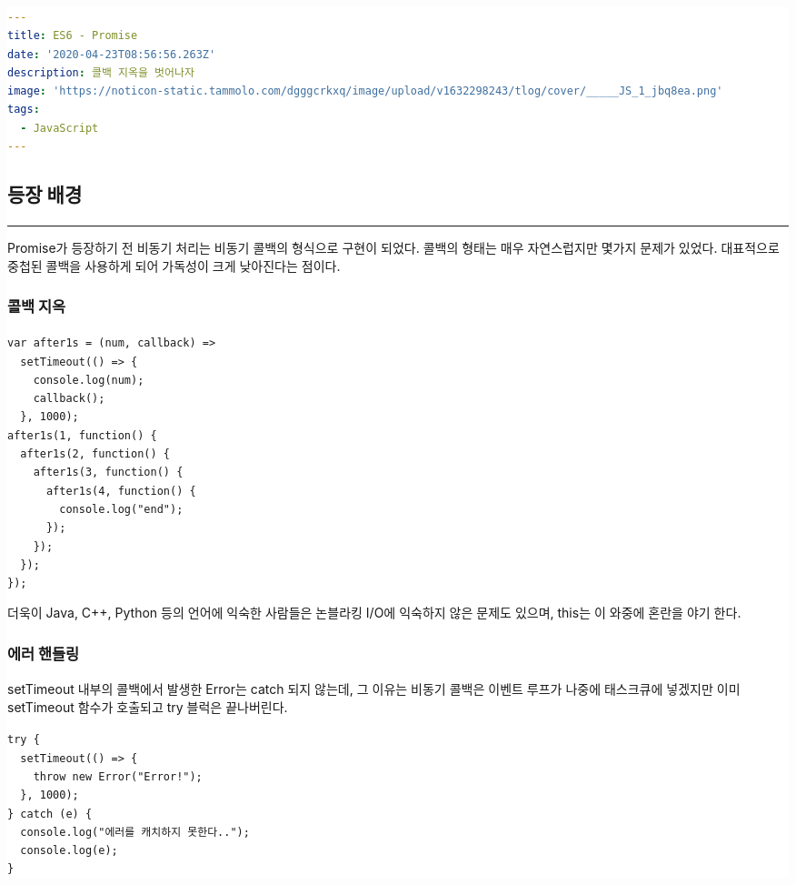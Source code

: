 ```yaml
---
title: ES6 - Promise
date: '2020-04-23T08:56:56.263Z'
description: 콜백 지옥을 벗어나자
image: 'https://noticon-static.tammolo.com/dgggcrkxq/image/upload/v1632298243/tlog/cover/_____JS_1_jbq8ea.png'
tags:
  - JavaScript
---
```


## 등장 배경

---

Promise가 등장하기 전 비동기 처리는 비동기 콜백의 형식으로 구현이 되었다. 콜백의 형태는 매우 자연스럽지만 몇가지 문제가 있었다. 대표적으로 중첩된 콜백을 사용하게 되어 가독성이 크게 낮아진다는 점이다.

### 콜백 지옥

```tsx
var after1s = (num, callback) =>
  setTimeout(() => {
    console.log(num);
    callback();
  }, 1000);
after1s(1, function() {
  after1s(2, function() {
    after1s(3, function() {
      after1s(4, function() {
        console.log("end");
      });
    });
  });
});
```

더욱이 Java, C++, Python 등의 언어에 익숙한 사람들은 논블라킹 I/O에 익숙하지 않은 문제도 있으며, this는 이 와중에 혼란을 야기 한다.

### 에러 핸들링

setTimeout 내부의 콜백에서 발생한 Error는 catch 되지 않는데, 그 이유는 비동기 콜백은 이벤트 루프가 나중에 태스크큐에 넣겠지만 이미 setTimeout 함수가 호출되고 try 블럭은 끝나버린다.

```tsx
try {
  setTimeout(() => {
    throw new Error("Error!");
  }, 1000);
} catch (e) {
  console.log("에러를 캐치하지 못한다..");
  console.log(e);
}
```
